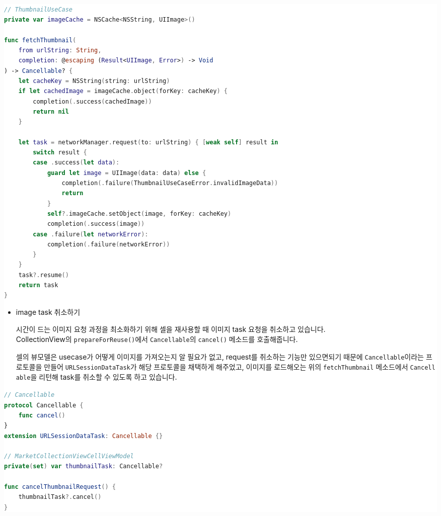 
```swift
// ThumbnailUseCase
private var imageCache = NSCache<NSString, UIImage>()

func fetchThumbnail(
    from urlString: String,
    completion: @escaping (Result<UIImage, Error>) -> Void
) -> Cancellable? {
    let cacheKey = NSString(string: urlString)
    if let cachedImage = imageCache.object(forKey: cacheKey) {
        completion(.success(cachedImage))
        return nil
    }

    let task = networkManager.request(to: urlString) { [weak self] result in
        switch result {
        case .success(let data):
            guard let image = UIImage(data: data) else {
                completion(.failure(ThumbnailUseCaseError.invalidImageData))
                return
            }
            self?.imageCache.setObject(image, forKey: cacheKey)
            completion(.success(image))
        case .failure(let networkError):
            completion(.failure(networkError))
        }
    }
    task?.resume()
    return task
}
```

- image task 취소하기
    
    시간이 드는 이미지 요청 과정을 최소화하기 위해 셀을 재사용할 때 이미지 task 요청을 취소하고 있습니다.  
    CollectionView의 `prepareForReuse()`에서 `Cancellable`의 `cancel()` 메소드를 호출해줍니다.  
    
    셀의 뷰모델은 usecase가 어떻게 이미지를 가져오는지 알 필요가 없고, request를 취소하는 기능만 있으면되기 때문에 `Cancellable`이라는 프로토콜을 만들어 `URLSessionDataTask`가 해당 프로토콜을 채택하게 해주었고, 이미지를 로드해오는 위의 `fetchThumbnail` 메소드에서 `Cancellable`을 리턴해 task를 취소할 수 있도록 하고 있습니다.
    

```swift
// Cancellable
protocol Cancellable {    
    func cancel()
}
extension URLSessionDataTask: Cancellable {}

// MarketCollectionViewCellViewModel
private(set) var thumbnailTask: Cancellable?

func cancelThumbnailRequest() {
    thumbnailTask?.cancel()
}
```
